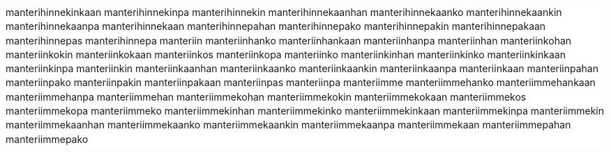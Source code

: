 manterihinnekinkaan
manterihinnekinpa
manterihinnekin
manterihinnekaanhan
manterihinnekaanko
manterihinnekaankin
manterihinnekaanpa
manterihinnekaan
manterihinnepahan
manterihinnepako
manterihinnepakin
manterihinnepakaan
manterihinnepas
manterihinnepa
manteriin
manteriinhanko
manteriinhankaan
manteriinhanpa
manteriinhan
manteriinkohan
manteriinkokin
manteriinkokaan
manteriinkos
manteriinkopa
manteriinko
manteriinkinhan
manteriinkinko
manteriinkinkaan
manteriinkinpa
manteriinkin
manteriinkaanhan
manteriinkaanko
manteriinkaankin
manteriinkaanpa
manteriinkaan
manteriinpahan
manteriinpako
manteriinpakin
manteriinpakaan
manteriinpas
manteriinpa
manteriimme
manteriimmehanko
manteriimmehankaan
manteriimmehanpa
manteriimmehan
manteriimmekohan
manteriimmekokin
manteriimmekokaan
manteriimmekos
manteriimmekopa
manteriimmeko
manteriimmekinhan
manteriimmekinko
manteriimmekinkaan
manteriimmekinpa
manteriimmekin
manteriimmekaanhan
manteriimmekaanko
manteriimmekaankin
manteriimmekaanpa
manteriimmekaan
manteriimmepahan
manteriimmepako